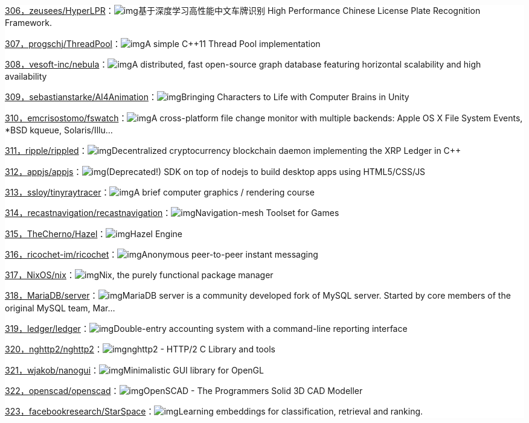 [306，zeusees/HyperLPR](https://github.com/zeusees/HyperLPR)：![img](https://img.shields.io/github/stars/zeusees/HyperLPR?style=social)基于深度学习高性能中文车牌识别 High Performance Chinese License Plate Recognition Framework.

[307，progschj/ThreadPool](https://github.com/progschj/ThreadPool)：![img](https://img.shields.io/github/stars/progschj/ThreadPool?style=social)A simple C++11 Thread Pool implementation

[308，vesoft-inc/nebula](https://github.com/vesoft-inc/nebula)：![img](https://img.shields.io/github/stars/vesoft-inc/nebula?style=social)A distributed, fast open-source graph database featuring horizontal scalability and high availability

[309，sebastianstarke/AI4Animation](https://github.com/sebastianstarke/AI4Animation)：![img](https://img.shields.io/github/stars/sebastianstarke/AI4Animation?style=social)Bringing Characters to Life with Computer Brains in Unity

[310，emcrisostomo/fswatch](https://github.com/emcrisostomo/fswatch)：![img](https://img.shields.io/github/stars/emcrisostomo/fswatch?style=social)A cross-platform file change monitor with multiple backends: Apple OS X File System Events, *BSD kqueue, Solaris/Illu…

[311，ripple/rippled](https://github.com/ripple/rippled)：![img](https://img.shields.io/github/stars/ripple/rippled?style=social)Decentralized cryptocurrency blockchain daemon implementing the XRP Ledger in C++

[312，appjs/appjs](https://github.com/appjs/appjs)：![img](https://img.shields.io/github/stars/appjs/appjs?style=social)(Deprecated!) SDK on top of nodejs to build desktop apps using HTML5/CSS/JS

[313，ssloy/tinyraytracer](https://github.com/ssloy/tinyraytracer)：![img](https://img.shields.io/github/stars/ssloy/tinyraytracer?style=social)A brief computer graphics / rendering course

[314，recastnavigation/recastnavigation](https://github.com/recastnavigation/recastnavigation)：![img](https://img.shields.io/github/stars/recastnavigation/recastnavigation?style=social)Navigation-mesh Toolset for Games

[315，TheCherno/Hazel](https://github.com/TheCherno/Hazel)：![img](https://img.shields.io/github/stars/TheCherno/Hazel?style=social)Hazel Engine

[316，ricochet-im/ricochet](https://github.com/ricochet-im/ricochet)：![img](https://img.shields.io/github/stars/ricochet-im/ricochet?style=social)Anonymous peer-to-peer instant messaging

[317，NixOS/nix](https://github.com/NixOS/nix)：![img](https://img.shields.io/github/stars/NixOS/nix?style=social)Nix, the purely functional package manager

[318，MariaDB/server](https://github.com/MariaDB/server)：![img](https://img.shields.io/github/stars/MariaDB/server?style=social)MariaDB server is a community developed fork of MySQL server. Started by core members of the original MySQL team, Mar…

[319，ledger/ledger](https://github.com/ledger/ledger)：![img](https://img.shields.io/github/stars/ledger/ledger?style=social)Double-entry accounting system with a command-line reporting interface

[320，nghttp2/nghttp2](https://github.com/nghttp2/nghttp2)：![img](https://img.shields.io/github/stars/nghttp2/nghttp2?style=social)nghttp2 - HTTP/2 C Library and tools

[321，wjakob/nanogui](https://github.com/wjakob/nanogui)：![img](https://img.shields.io/github/stars/wjakob/nanogui?style=social)Minimalistic GUI library for OpenGL

[322，openscad/openscad](https://github.com/openscad/openscad)：![img](https://img.shields.io/github/stars/openscad/openscad?style=social)OpenSCAD - The Programmers Solid 3D CAD Modeller

[323，facebookresearch/StarSpace](https://github.com/facebookresearch/StarSpace)：![img](https://img.shields.io/github/stars/facebookresearch/StarSpace?style=social)Learning embeddings for classification, retrieval and ranking.
